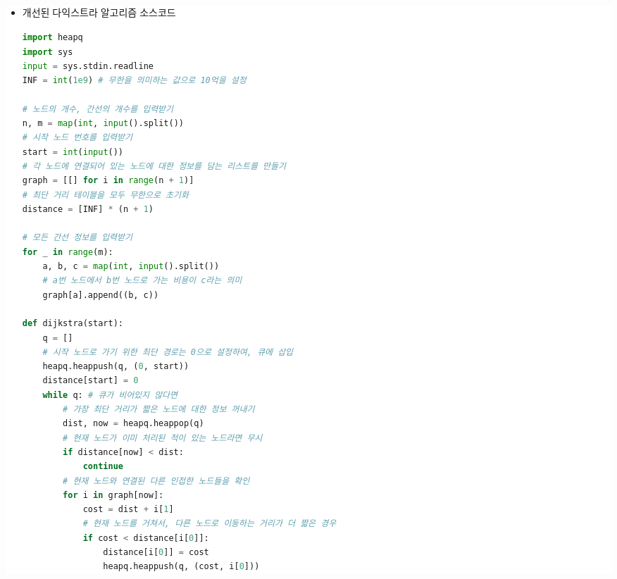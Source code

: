 - 개선된 다익스트라 알고리즘 소스코드
    ```python
    import heapq
    import sys
    input = sys.stdin.readline
    INF = int(1e9) # 무한을 의미하는 값으로 10억을 설정

    # 노드의 개수, 간선의 개수를 입력받기
    n, m = map(int, input().split())
    # 시작 노드 번호를 입력받기
    start = int(input())
    # 각 노드에 연결되어 있는 노드에 대한 정보를 담는 리스트를 만들기
    graph = [[] for i in range(n + 1)]
    # 최단 거리 테이블을 모두 무한으로 초기화
    distance = [INF] * (n + 1)

    # 모든 간선 정보를 입력받기
    for _ in range(m):
        a, b, c = map(int, input().split())
        # a번 노드에서 b번 노드로 가는 비용이 c라는 의미
        graph[a].append((b, c))

    def dijkstra(start):
        q = []
        # 시작 노드로 가기 위한 최단 경로는 0으로 설정하여, 큐에 삽입
        heapq.heappush(q, (0, start))
        distance[start] = 0
        while q: # 큐가 비어있지 않다면
            # 가장 최단 거리가 짧은 노드에 대한 정보 꺼내기
            dist, now = heapq.heappop(q)
            # 현재 노드가 이미 처리된 적이 있는 노드라면 무시
            if distance[now] < dist:
                continue
            # 현재 노드와 연결된 다른 인접한 노드들을 확인
            for i in graph[now]:
                cost = dist + i[1]
                # 현재 노드를 거쳐서, 다른 노드로 이동하는 거리가 더 짧은 경우
                if cost < distance[i[0]]:
                    distance[i[0]] = cost
                    heapq.heappush(q, (cost, i[0]))
